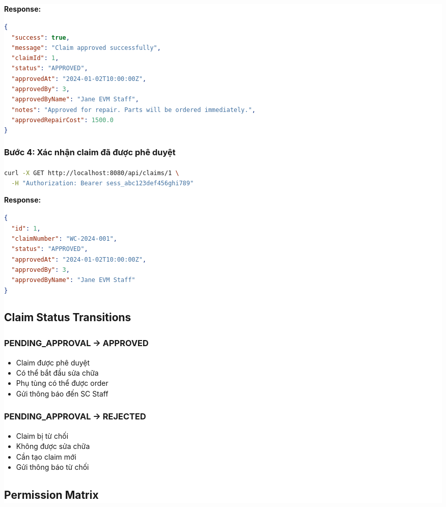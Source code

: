 **Response:**

```json
{
  "success": true,
  "message": "Claim approved successfully",
  "claimId": 1,
  "status": "APPROVED",
  "approvedAt": "2024-01-02T10:00:00Z",
  "approvedBy": 3,
  "approvedByName": "Jane EVM Staff",
  "notes": "Approved for repair. Parts will be ordered immediately.",
  "approvedRepairCost": 1500.0
}
```

### Bước 4: Xác nhận claim đã được phê duyệt

```bash
curl -X GET http://localhost:8080/api/claims/1 \
  -H "Authorization: Bearer sess_abc123def456ghi789"
```

**Response:**

```json
{
  "id": 1,
  "claimNumber": "WC-2024-001",
  "status": "APPROVED",
  "approvedAt": "2024-01-02T10:00:00Z",
  "approvedBy": 3,
  "approvedByName": "Jane EVM Staff"
}
```

## Claim Status Transitions

### PENDING_APPROVAL → APPROVED

- Claim được phê duyệt
- Có thể bắt đầu sửa chữa
- Phụ tùng có thể được order
- Gửi thông báo đến SC Staff

### PENDING_APPROVAL → REJECTED

- Claim bị từ chối
- Không được sửa chữa
- Cần tạo claim mới
- Gửi thông báo từ chối

## Permission Matrix

